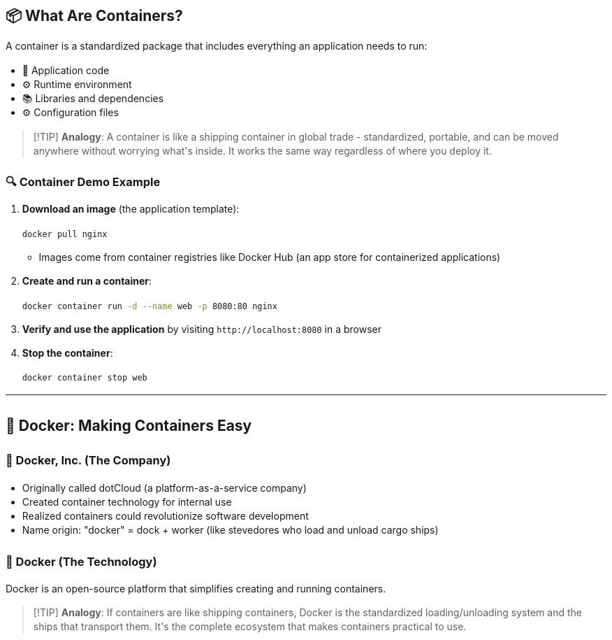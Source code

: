 
## 📦 What Are Containers?

A container is a standardized package that includes everything an application needs to run:

- 📄 Application code
- ⚙️ Runtime environment
- 📚 Libraries and dependencies
- ⚙️ Configuration files

> [!TIP] **Analogy**: A container is like a shipping container in global trade - standardized, portable, and can be moved anywhere without worrying what's inside. It works the same way regardless of where you deploy it.

### 🔍 Container Demo Example

1. **Download an image** (the application template):
    
    ```bash
    docker pull nginx
    ```
    
    - Images come from container registries like Docker Hub (an app store for containerized applications)
2. **Create and run a container**:
    
    ```bash
    docker container run -d --name web -p 8080:80 nginx
    ```
    
3. **Verify and use the application** by visiting `http://localhost:8080` in a browser
    
4. **Stop the container**:
    
    ```bash
    docker container stop web
    ```
    

---

## 🐳 Docker: Making Containers Easy

### 🏢 Docker, Inc. (The Company)

- Originally called dotCloud (a platform-as-a-service company)
- Created container technology for internal use
- Realized containers could revolutionize software development
- Name origin: "docker" = dock + worker (like stevedores who load and unload cargo ships)

### 🔧 Docker (The Technology)

Docker is an open-source platform that simplifies creating and running containers.

> [!TIP] **Analogy**: If containers are like shipping containers, Docker is the standardized loading/unloading system and the ships that transport them. It's the complete ecosystem that makes containers practical to use.
